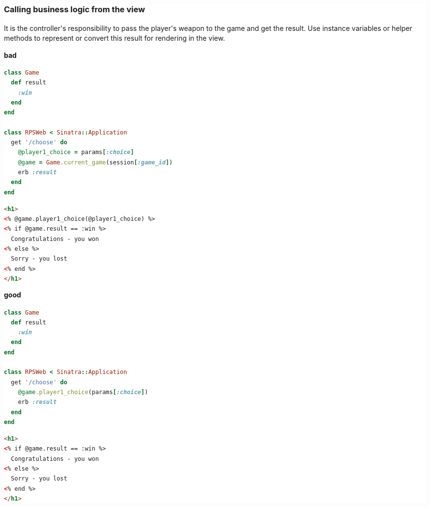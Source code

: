 
### Calling business logic from the view

It is the controller's responsibility to pass the player's weapon to the game and get the result.  Use instance variables or helper methods to represent or convert this result for rendering in the view.

**bad**

```ruby
class Game
  def result
    :win
  end
end

class RPSWeb < Sinatra::Application
  get '/choose' do
    @player1_choice = params[:choice]
    @game = Game.current_game(session[:game_id])
    erb :result
  end
end
```

```html
<h1>
<% @game.player1_choice(@player1_choice) %>
<% if @game.result == :win %>
  Congratulations - you won
<% else %>
  Sorry - you lost
<% end %>
</h1>
```

**good**

```ruby
class Game
  def result
    :win
  end
end

class RPSWeb < Sinatra::Application
  get '/choose' do
    @game.player1_choice(params[:choice])
    erb :result
  end
end
```

```html
<h1>
<% if @game.result == :win %>
  Congratulations - you won
<% else %>
  Sorry - you lost
<% end %>
</h1>
```
